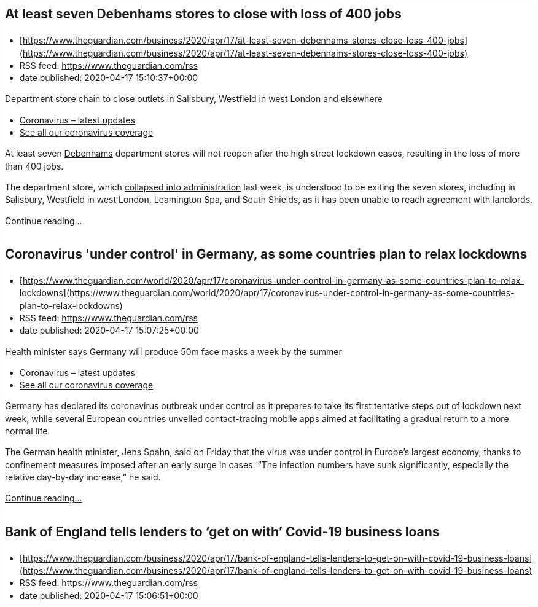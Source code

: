 ## At least seven Debenhams stores to close with loss of 400 jobs
 - [https://www.theguardian.com/business/2020/apr/17/at-least-seven-debenhams-stores-close-loss-400-jobs](https://www.theguardian.com/business/2020/apr/17/at-least-seven-debenhams-stores-close-loss-400-jobs)
 - RSS feed: https://www.theguardian.com/rss
 - date published: 2020-04-17 15:10:37+00:00

<p>Department store chain to close outlets in Salisbury, Westfield in west London and elsewhere</p><ul><li><a href="https://www.theguardian.com/world/series/coronavirus-live/latest">Coronavirus – latest</a><a href="https://www.theguardian.com/world/series/coronavirus-live/latest"> updates</a> </li><li><a href="https://www.theguardian.com/world/coronavirus-outbreak">See all our coronavirus coverage</a> </li></ul><p>At least seven <a href="https://www.theguardian.com/business/debenhams">Debenhams</a> department stores will not reopen after the high street lockdown eases, resulting in the loss of more than 400 jobs.</p><p>The department store, which <a href="https://www.theguardian.com/business/2020/apr/09/debenhams-appoints-administrators-and-liquidates-irish-chain">collapsed into administration</a> last week, is understood to be exiting the seven stores, including in Salisbury, Westfield in west London, Leamington Spa, and South Shields, as it has been unable to reach agreement with landlords.</p> <a href="https://www.theguardian.com/business/2020/apr/17/at-least-seven-debenhams-stores-close-loss-400-jobs">Continue reading...</a>

## Coronavirus 'under control' in Germany, as some countries plan to relax lockdowns
 - [https://www.theguardian.com/world/2020/apr/17/coronavirus-under-control-in-germany-as-some-countries-plan-to-relax-lockdowns](https://www.theguardian.com/world/2020/apr/17/coronavirus-under-control-in-germany-as-some-countries-plan-to-relax-lockdowns)
 - RSS feed: https://www.theguardian.com/rss
 - date published: 2020-04-17 15:07:25+00:00

<p>Health minister says Germany will produce 50m face masks a week by the summer</p><ul><li><a href="https://www.theguardian.com/world/series/coronavirus-live/latest">Coronavirus – latest updates</a></li><li><a href="https://www.theguardian.com/world/coronavirus-outbreak">See all our coronavirus coverage</a></li></ul><p>Germany has declared its coronavirus outbreak under control as it prepares to take its first tentative steps <a href="https://www.theguardian.com/world/2020/apr/15/angela-merkel-announces-plans-reopen-schools-shops-germany-coronavirus-lockdown">out of lockdown</a> next week, while several European countries unveiled contact-tracing mobile apps aimed at facilitating a gradual return to a more normal life.</p><p>The German health minister, Jens Spahn, said on Friday that the virus was under control in Europe’s largest economy, thanks to confinement measures imposed after an early surge in cases. “The infection numbers have sunk significantly, especially the relative day-by-day increase,” he said.</p> <a href="https://www.theguardian.com/world/2020/apr/17/coronavirus-under-control-in-germany-as-some-countries-plan-to-relax-lockdowns">Continue reading...</a>

## Bank of England tells lenders to ‘get on with’ Covid-19 business loans
 - [https://www.theguardian.com/business/2020/apr/17/bank-of-england-tells-lenders-to-get-on-with-covid-19-business-loans](https://www.theguardian.com/business/2020/apr/17/bank-of-england-tells-lenders-to-get-on-with-covid-19-business-loans)
 - RSS feed: https://www.theguardian.com/rss
 - date published: 2020-04-17 15:06:51+00:00
